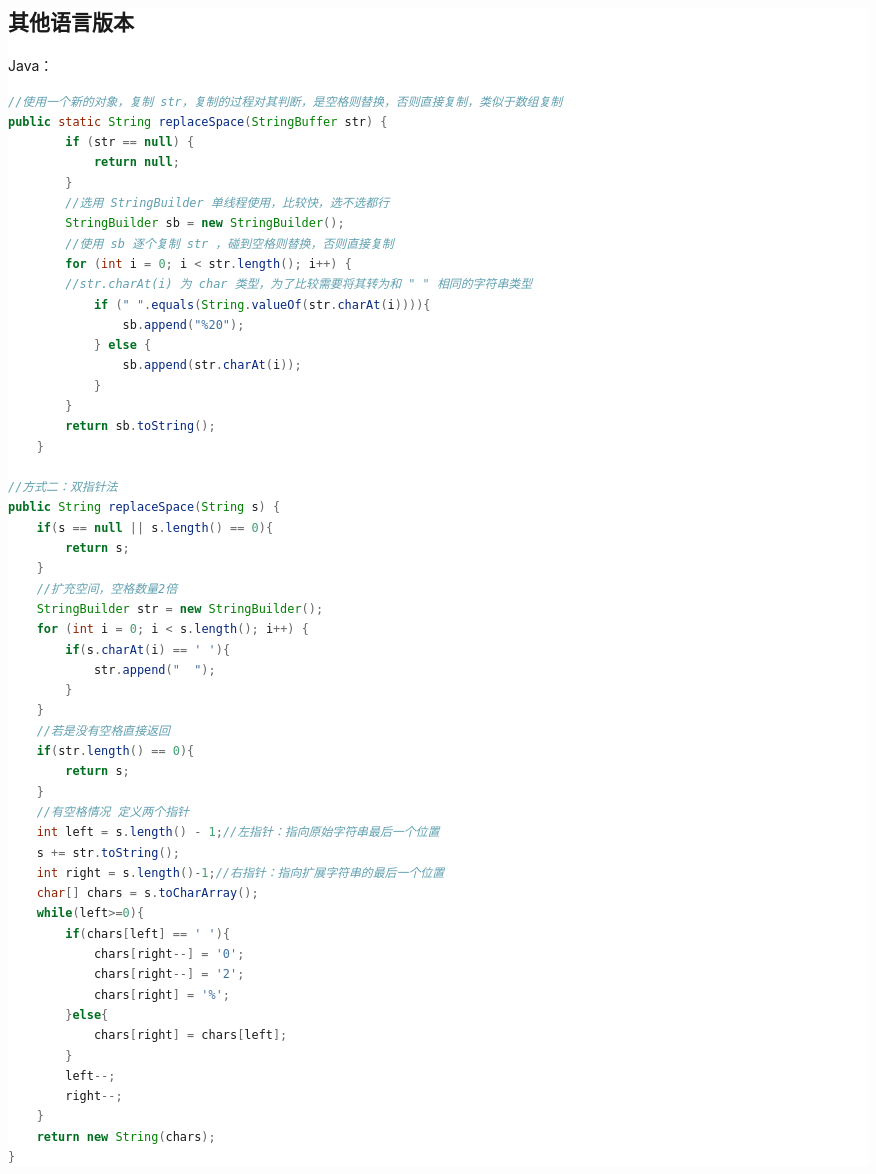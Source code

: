 
## 其他语言版本


Java：
```Java
//使用一个新的对象，复制 str，复制的过程对其判断，是空格则替换，否则直接复制，类似于数组复制
public static String replaceSpace(StringBuffer str) {
        if (str == null) {
            return null;
        }
		//选用 StringBuilder 单线程使用，比较快，选不选都行
        StringBuilder sb = new StringBuilder();
		//使用 sb 逐个复制 str ，碰到空格则替换，否则直接复制
        for (int i = 0; i < str.length(); i++) {
		//str.charAt(i) 为 char 类型，为了比较需要将其转为和 " " 相同的字符串类型
            if (" ".equals(String.valueOf(str.charAt(i)))){
                sb.append("%20");
            } else {
                sb.append(str.charAt(i));
            }
        }
        return sb.toString();
    }

//方式二：双指针法
public String replaceSpace(String s) {
    if(s == null || s.length() == 0){
        return s;
    }
    //扩充空间，空格数量2倍
    StringBuilder str = new StringBuilder();
    for (int i = 0; i < s.length(); i++) {
        if(s.charAt(i) == ' '){
            str.append("  ");
        }
    }
    //若是没有空格直接返回
    if(str.length() == 0){
        return s;
    }
    //有空格情况 定义两个指针
    int left = s.length() - 1;//左指针：指向原始字符串最后一个位置
    s += str.toString();
    int right = s.length()-1;//右指针：指向扩展字符串的最后一个位置
    char[] chars = s.toCharArray();
    while(left>=0){
        if(chars[left] == ' '){
            chars[right--] = '0';
            chars[right--] = '2';
            chars[right] = '%';
        }else{
            chars[right] = chars[left];
        }
        left--;
        right--;
    }
    return new String(chars);
}
```
